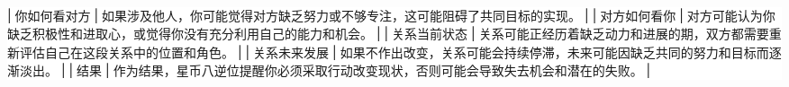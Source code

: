 | 你如何看对方 | 如果涉及他人，你可能觉得对方缺乏努力或不够专注，这可能阻碍了共同目标的实现。                                                                             |
| 对方如何看你 | 对方可能认为你缺乏积极性和进取心，或觉得你没有充分利用自己的能力和机会。                                                                                 |
| 关系当前状态 | 关系可能正经历着缺乏动力和进展的期，双方都需要重新评估自己在这段关系中的位置和角色。                                                                     |
| 关系未来发展 | 如果不作出改变，关系可能会持续停滞，未来可能因缺乏共同的努力和目标而逐渐淡出。                                                                           |
| 结果         | 作为结果，星币八逆位提醒你必须采取行动改变现状，否则可能会导致失去机会和潜在的失败。                                                                     |